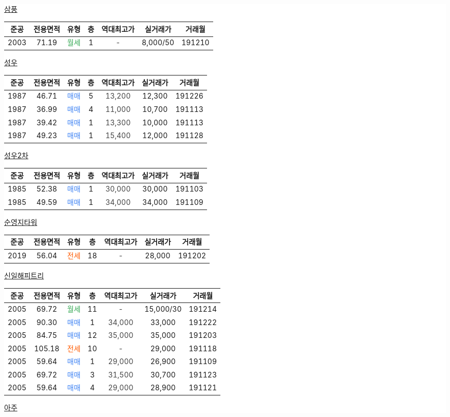 [삼풍](https://search.naver.com/search.naver?query=%EA%B2%BD%EA%B8%B0%EB%8F%84+%EB%B6%80%EC%B2%9C%EC%8B%9C+%EA%B4%B4%EC%95%88%EB%8F%99+%EC%82%BC%ED%92%8D)

|준공|전용면적|유형|층|역대최고가|실거래가|거래월|
|:---:|:---:|:---:|:---:|:---:|:---:|:---:|
|2003|71.19|<span style="color:#34a853">월세</span>|1|<span style="color:#444444">-</span>|8,000/50|191210|

[성우](https://search.naver.com/search.naver?query=%EA%B2%BD%EA%B8%B0%EB%8F%84+%EB%B6%80%EC%B2%9C%EC%8B%9C+%EA%B4%B4%EC%95%88%EB%8F%99+%EC%84%B1%EC%9A%B0)

|준공|전용면적|유형|층|역대최고가|실거래가|거래월|
|:---:|:---:|:---:|:---:|:---:|:---:|:---:|
|1987|46.71|<span style="color:#4285f3">매매</span>|5|<span style="color:#444444">13,200</span>|12,300|191226|
|1987|36.99|<span style="color:#4285f3">매매</span>|4|<span style="color:#444444">11,000</span>|10,700|191113|
|1987|39.42|<span style="color:#4285f3">매매</span>|1|<span style="color:#444444">13,300</span>|10,000|191113|
|1987|49.23|<span style="color:#4285f3">매매</span>|1|<span style="color:#444444">15,400</span>|12,000|191128|

[성우2차](https://search.naver.com/search.naver?query=%EA%B2%BD%EA%B8%B0%EB%8F%84+%EB%B6%80%EC%B2%9C%EC%8B%9C+%EA%B4%B4%EC%95%88%EB%8F%99+%EC%84%B1%EC%9A%B02%EC%B0%A8)

|준공|전용면적|유형|층|역대최고가|실거래가|거래월|
|:---:|:---:|:---:|:---:|:---:|:---:|:---:|
|1985|52.38|<span style="color:#4285f3">매매</span>|1|<span style="color:#444444">30,000</span>|30,000|191103|
|1985|49.59|<span style="color:#4285f3">매매</span>|1|<span style="color:#444444">34,000</span>|34,000|191109|

[순영지타워](https://search.naver.com/search.naver?query=%EA%B2%BD%EA%B8%B0%EB%8F%84+%EB%B6%80%EC%B2%9C%EC%8B%9C+%EA%B4%B4%EC%95%88%EB%8F%99+%EC%88%9C%EC%98%81%EC%A7%80%ED%83%80%EC%9B%8C)

|준공|전용면적|유형|층|역대최고가|실거래가|거래월|
|:---:|:---:|:---:|:---:|:---:|:---:|:---:|
|2019|56.04|<span style="color:#ff5a00">전세</span>|18|<span style="color:#444444">-</span>|28,000|191202|

[신일해피트리](https://search.naver.com/search.naver?query=%EA%B2%BD%EA%B8%B0%EB%8F%84+%EB%B6%80%EC%B2%9C%EC%8B%9C+%EA%B4%B4%EC%95%88%EB%8F%99+%EC%8B%A0%EC%9D%BC%ED%95%B4%ED%94%BC%ED%8A%B8%EB%A6%AC)

|준공|전용면적|유형|층|역대최고가|실거래가|거래월|
|:---:|:---:|:---:|:---:|:---:|:---:|:---:|
|2005|69.72|<span style="color:#34a853">월세</span>|11|<span style="color:#444444">-</span>|15,000/30|191214|
|2005|90.30|<span style="color:#4285f3">매매</span>|1|<span style="color:#444444">34,000</span>|33,000|191222|
|2005|84.75|<span style="color:#4285f3">매매</span>|12|<span style="color:#444444">35,000</span>|35,000|191203|
|2005|105.18|<span style="color:#ff5a00">전세</span>|10|<span style="color:#444444">-</span>|29,000|191118|
|2005|59.64|<span style="color:#4285f3">매매</span>|1|<span style="color:#444444">29,000</span>|26,900|191109|
|2005|69.72|<span style="color:#4285f3">매매</span>|3|<span style="color:#444444">31,500</span>|30,700|191123|
|2005|59.64|<span style="color:#4285f3">매매</span>|4|<span style="color:#444444">29,000</span>|28,900|191121|

[아주](https://search.naver.com/search.naver?query=%EA%B2%BD%EA%B8%B0%EB%8F%84+%EB%B6%80%EC%B2%9C%EC%8B%9C+%EA%B4%B4%EC%95%88%EB%8F%99+%EC%95%84%EC%A3%BC)
